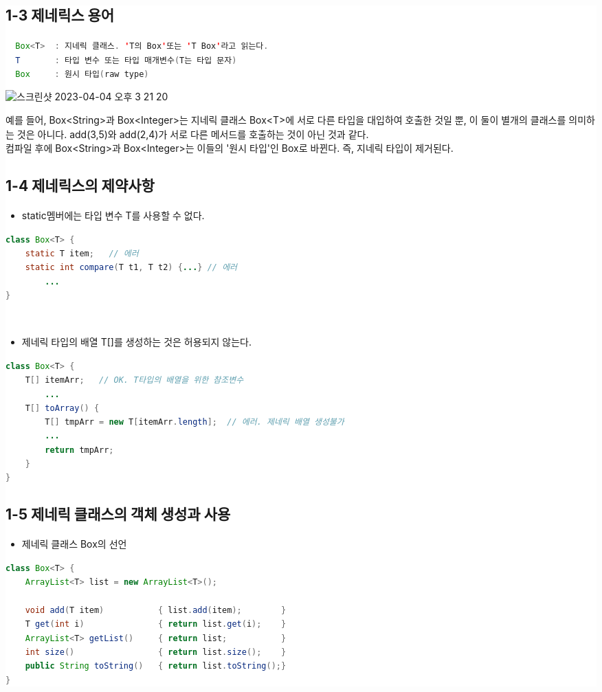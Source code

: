 ## 1-3 제네릭스 용어
```java
  Box<T>  : 지네릭 클래스. 'T의 Box'또는 'T Box'라고 읽는다.
  T       : 타입 변수 또는 타입 매개변수(T는 타입 문자)
  Box     : 원시 타입(raw type)
```
<img width="377" alt="스크린샷 2023-04-04 오후 3 21 20" src="https://user-images.githubusercontent.com/121492344/229705225-637f0124-ed85-4642-a3f2-6c1fe355e4a7.png">

예를 들어, Box\<String\>과 Box\<Integer\>는 지네릭 클래스 Box\<T\>에 서로 다른 타입을 대입하여 호출한 것일 뿐, 
이 둘이 별개의 클래스를 의미하는 것은 아니다. add(3,5)와 add(2,4)가 서로 다른 메서드를 호출하는 것이 아닌 것과 같다.   
 컴파일 후에 Box\<String\>과 Box\<Integer\>는 이들의 '원시 타입'인 Box로 바뀐다. 즉, 지네릭 타입이 제거된다.



## 1-4 제네릭스의 제약사항
- static멤버에는 타입 변수 T를 사용할 수 없다.
```java
class Box<T> {
    static T item;   // 에러
    static int compare(T t1, T t2) {...} // 에러
        ...
}
```

<br>

- 제네릭 타입의 배열 T[]를 생성하는 것은 허용되지 않는다.
```java
class Box<T> {
    T[] itemArr;   // OK. T타입의 배열을 위한 참조변수
        ...
    T[] toArray() {
        T[] tmpArr = new T[itemArr.length];  // 에러. 제네릭 배열 생성불가
        ...
        return tmpArr;
    }
}
```


## 1-5 제네릭 클래스의 객체 생성과 사용
- 제네릭 클래스 Box<T>의 선언

```java
class Box<T> {
    ArrayList<T> list = new ArrayList<T>();
    
    void add(T item)           { list.add(item);        }
    T get(int i)               { return list.get(i);    }
    ArrayList<T> getList()     { return list;           }
    int size()                 { return list.size();    }
    public String toString()   { return list.toString();}
}
```
